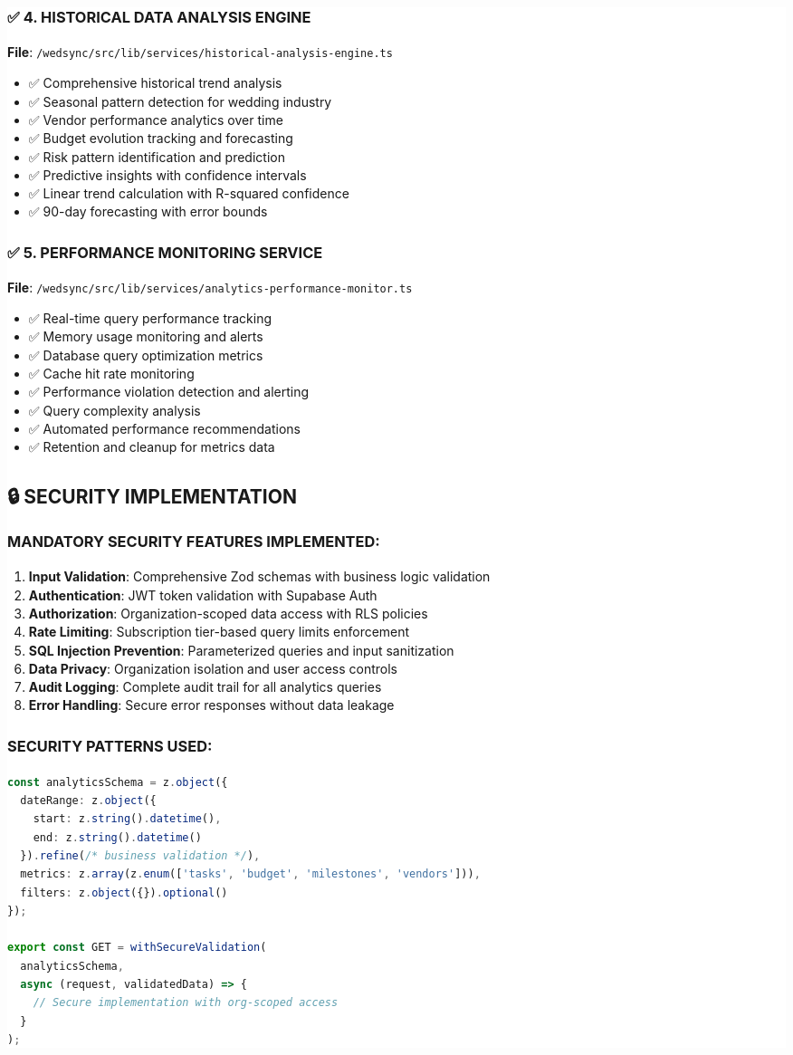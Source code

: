 ### ✅ 4. HISTORICAL DATA ANALYSIS ENGINE
**File**: `/wedsync/src/lib/services/historical-analysis-engine.ts`
- ✅ Comprehensive historical trend analysis
- ✅ Seasonal pattern detection for wedding industry
- ✅ Vendor performance analytics over time
- ✅ Budget evolution tracking and forecasting
- ✅ Risk pattern identification and prediction
- ✅ Predictive insights with confidence intervals
- ✅ Linear trend calculation with R-squared confidence
- ✅ 90-day forecasting with error bounds

### ✅ 5. PERFORMANCE MONITORING SERVICE
**File**: `/wedsync/src/lib/services/analytics-performance-monitor.ts`
- ✅ Real-time query performance tracking
- ✅ Memory usage monitoring and alerts
- ✅ Database query optimization metrics
- ✅ Cache hit rate monitoring
- ✅ Performance violation detection and alerting
- ✅ Query complexity analysis
- ✅ Automated performance recommendations
- ✅ Retention and cleanup for metrics data

## 🔒 SECURITY IMPLEMENTATION

### MANDATORY SECURITY FEATURES IMPLEMENTED:
1. **Input Validation**: Comprehensive Zod schemas with business logic validation
2. **Authentication**: JWT token validation with Supabase Auth
3. **Authorization**: Organization-scoped data access with RLS policies
4. **Rate Limiting**: Subscription tier-based query limits enforcement
5. **SQL Injection Prevention**: Parameterized queries and input sanitization
6. **Data Privacy**: Organization isolation and user access controls
7. **Audit Logging**: Complete audit trail for all analytics queries
8. **Error Handling**: Secure error responses without data leakage

### SECURITY PATTERNS USED:
```typescript
const analyticsSchema = z.object({
  dateRange: z.object({
    start: z.string().datetime(),
    end: z.string().datetime()
  }).refine(/* business validation */),
  metrics: z.array(z.enum(['tasks', 'budget', 'milestones', 'vendors'])),
  filters: z.object({}).optional()
});

export const GET = withSecureValidation(
  analyticsSchema,
  async (request, validatedData) => {
    // Secure implementation with org-scoped access
  }
);
```
